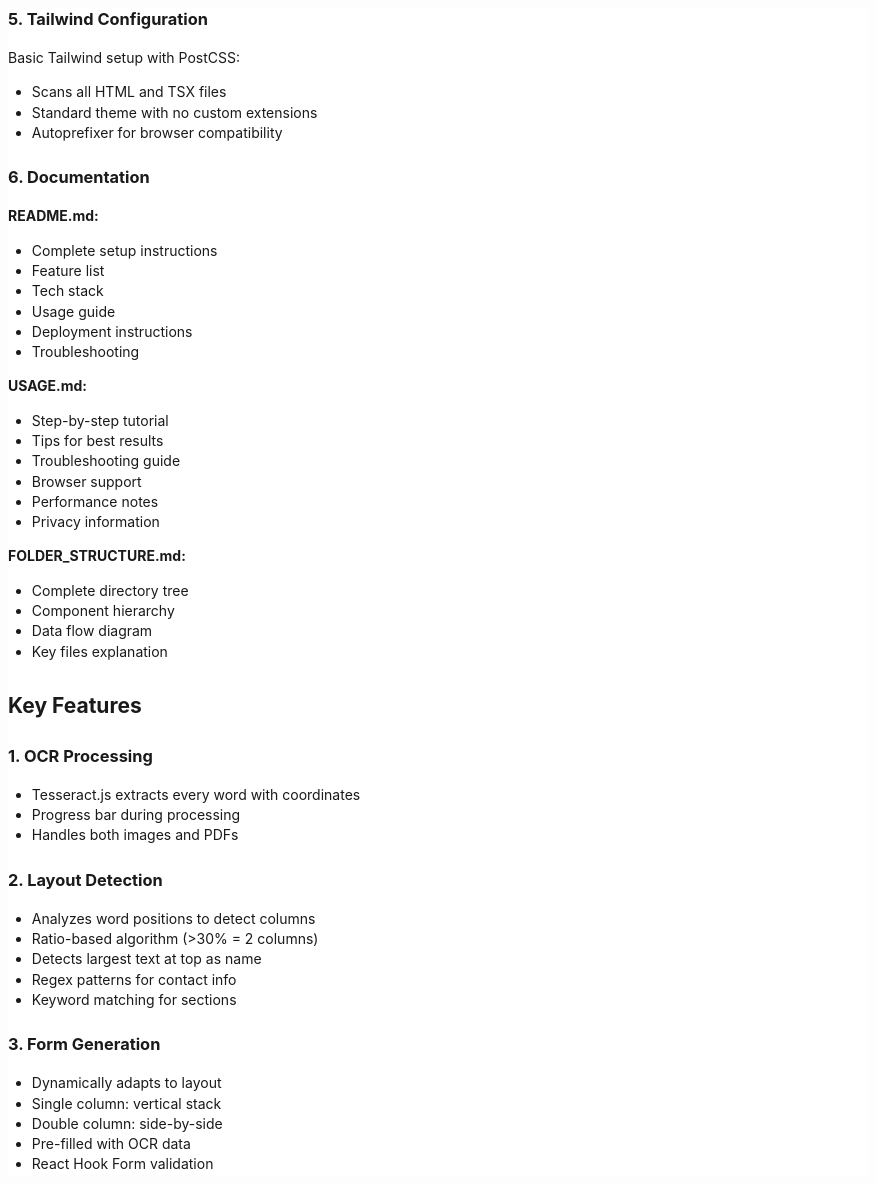 ### 5. Tailwind Configuration

Basic Tailwind setup with PostCSS:
- Scans all HTML and TSX files
- Standard theme with no custom extensions
- Autoprefixer for browser compatibility

### 6. Documentation

**README.md:**
- Complete setup instructions
- Feature list
- Tech stack
- Usage guide
- Deployment instructions
- Troubleshooting

**USAGE.md:**
- Step-by-step tutorial
- Tips for best results
- Troubleshooting guide
- Browser support
- Performance notes
- Privacy information

**FOLDER_STRUCTURE.md:**
- Complete directory tree
- Component hierarchy
- Data flow diagram
- Key files explanation

## Key Features

### 1. OCR Processing
- Tesseract.js extracts every word with coordinates
- Progress bar during processing
- Handles both images and PDFs

### 2. Layout Detection
- Analyzes word positions to detect columns
- Ratio-based algorithm (>30% = 2 columns)
- Detects largest text at top as name
- Regex patterns for contact info
- Keyword matching for sections

### 3. Form Generation
- Dynamically adapts to layout
- Single column: vertical stack
- Double column: side-by-side
- Pre-filled with OCR data
- React Hook Form validation
